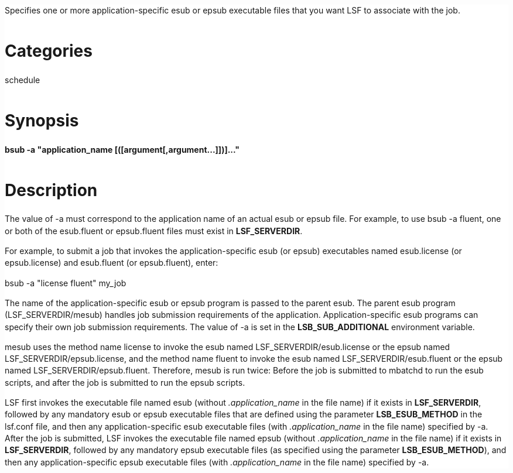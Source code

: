 
Specifies one or more application-specific esub or epsub
executable files that you want LSF to associate with the job.




# Categories



schedule



# Synopsis



**bsub -a "**application_name
[([argument[,argument...]])]...**"**


# Description



The value of -a must correspond to the application name of an
actual esub or epsub file. For example, to use bsub -a fluent,
one or both of the esub.fluent or epsub.fluent files must exist
in **LSF\_SERVERDIR**.

For example, to submit a job that invokes the
application-specific esub (or epsub) executables named
esub.license (or epsub.license) and esub.fluent (or
epsub.fluent), enter:

bsub -a "license fluent" my_job

The name of the application-specific esub or epsub program is
passed to the parent esub. The parent esub program
(LSF_SERVERDIR/mesub) handles job submission requirements of the
application. Application-specific esub programs can specify their
own job submission requirements. The value of -a is set in the
**LSB\_SUB\_ADDITIONAL** environment variable.

mesub uses the method name license to invoke the esub named
LSF_SERVERDIR/esub.license or the epsub named
LSF_SERVERDIR/epsub.license, and the method name fluent to invoke
the esub named LSF_SERVERDIR/esub.fluent or the epsub named
LSF_SERVERDIR/epsub.fluent. Therefore, mesub is run twice: Before
the job is submitted to mbatchd to run the esub scripts, and
after the job is submitted to run the epsub scripts.

LSF first invokes the executable file named esub (without
_.application\_name_ in the file name) if it exists in
**LSF\_SERVERDIR**, followed by any mandatory esub or epsub
executable files that are defined using the parameter
**LSB\_ESUB\_METHOD** in the lsf.conf file, and then any
application-specific esub executable files (with
_.application\_name_ in the file name) specified by -a. After
the job is submitted, LSF invokes the executable file named epsub
(without _.application\_name_ in the file name) if it exists
in **LSF\_SERVERDIR**, followed by any mandatory epsub
executable files (as specified using the parameter
**LSB\_ESUB\_METHOD**), and then any application-specific epsub
executable files (with _.application\_name_ in the file name)
specified by -a.
